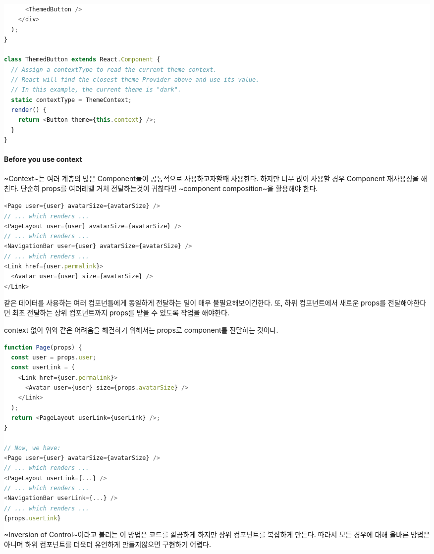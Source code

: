 ```javascript
      <ThemedButton />
    </div>
  );
}

class ThemedButton extends React.Component {
  // Assign a contextType to read the current theme context.
  // React will find the closest theme Provider above and use its value.
  // In this example, the current theme is "dark".
  static contextType = ThemeContext;
  render() {
    return <Button theme={this.context} />;
  }
}
```


#### Before you use context
~Context~는 여러 계층의 많은 Component들이 공통적으로 사용하고자할때 사용한다. 하지만 너무 많이 사용할 경우 Component 재사용성을 해친다. 
단순히 props를 여러레벨 거쳐 전달하는것이 귀찮다면 ~component composition~을 활용해야 한다. 

```javascript
<Page user={user} avatarSize={avatarSize} />
// ... which renders ...
<PageLayout user={user} avatarSize={avatarSize} />
// ... which renders ...
<NavigationBar user={user} avatarSize={avatarSize} />
// ... which renders ...
<Link href={user.permalink}>
  <Avatar user={user} size={avatarSize} />
</Link>
```
같은 데이터를 사용하는 여러 컴포넌틀에게 동일하게 전달하는 일이 매우 불필요해보이긴한다. 또, 하위 컴포넌트에서 새로운 props를 전달해야한다면 최초 전달하는 상위 컴포넌트까지 props를 받을 수 있도록 작업을 해야한다.

context 없이 위와 같은 어려움을 해결하기 위해서는 props로 component를 전달하는 것이다.
```javascript
function Page(props) {
  const user = props.user;
  const userLink = (
    <Link href={user.permalink}>
      <Avatar user={user} size={props.avatarSize} />
    </Link>
  );
  return <PageLayout userLink={userLink} />;
}

// Now, we have:
<Page user={user} avatarSize={avatarSize} />
// ... which renders ...
<PageLayout userLink={...} />
// ... which renders ...
<NavigationBar userLink={...} />
// ... which renders ...
{props.userLink}
```
~Inversion of Control~이라고 불리는 이 방법은 코드를 깔끔하게 하지만 상위 컴포넌트를 복잡하게 만든다. 따라서 모든 경우에 대해 올바른 방법은 아니며 하위 컴포넌트를 더욱더 유연하게 만들지않으면 구현하기 어렵다. 

